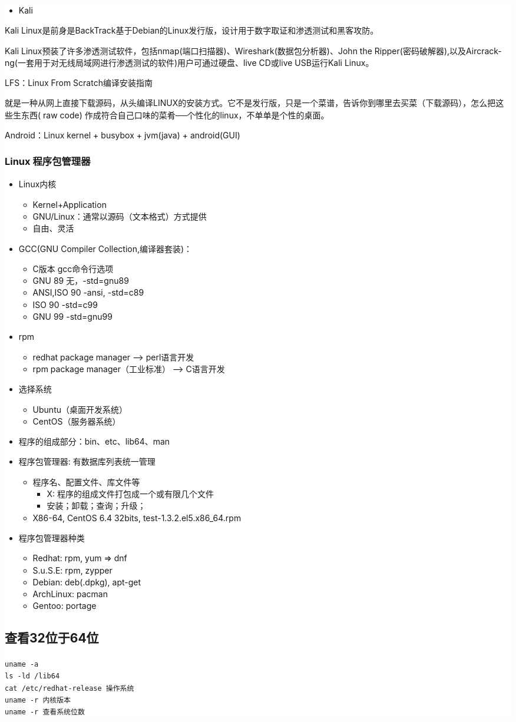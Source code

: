 - Kali

Kali Linux是前身是BackTrack基于Debian的Linux发行版，设计用于数字取证和渗透测试和黑客攻防。

Kali Linux预装了许多渗透测试软件，包括nmap(端口扫描器)、Wireshark(数据包分析器)、John the Ripper(密码破解器),以及Aircrack-ng(一套用于对无线局域网进行渗透测试的软件)用户可通过硬盘、live CD或live USB运行Kali Linux。

LFS：Linux From Scratch编译安装指南

就是一种从网上直接下载源码，从头编译LINUX的安装方式。它不是发行版，只是一个菜谱，告诉你到哪里去买菜（下载源码），怎么把这些生东西( raw code) 作成符合自己口味的菜肴──个性化的linux，不单单是个性的桌面。

Android：Linux kernel + busybox + jvm(java) + android(GUI)

### Linux 程序包管理器

- Linux内核
  - Kernel+Application
  - GNU/Linux：通常以源码（文本格式）方式提供
  - 自由、灵活

- GCC(GNU Compiler Collection,编译器套装)：
  - C版本 gcc命令行选项
  - GNU 89 无，-std=gnu89
  - ANSI,ISO 90 -ansi, -std=c89
  - ISO 90 -std=c99
  - GNU 99 -std=gnu99

- rpm
  - redhat package manager --> perl语言开发
  - rpm package manager（工业标准） --> C语言开发

- 选择系统
  - Ubuntu（桌面开发系统）
  - CentOS（服务器系统）

- 程序的组成部分：bin、etc、lib64、man

- 程序包管理器: 有数据库列表统一管理
  - 程序名、配置文件、库文件等
    - X: 程序的组成文件打包成一个或有限几个文件
    - 安装；卸载；查询；升级；
  - X86-64, CentOS 6.4 32bits, test-1.3.2.el5.x86_64.rpm

- 程序包管理器种类
  - Redhat: rpm, yum => dnf
  - S.u.S.E: rpm, zypper
  - Debian: deb(.dpkg), apt-get
  - ArchLinux: pacman
  - Gentoo: portage

## 查看32位于64位

``` shell
uname -a
ls -ld /lib64
cat /etc/redhat-release 操作系统
uname -r 内核版本
uname -r 查看系统位数
```
